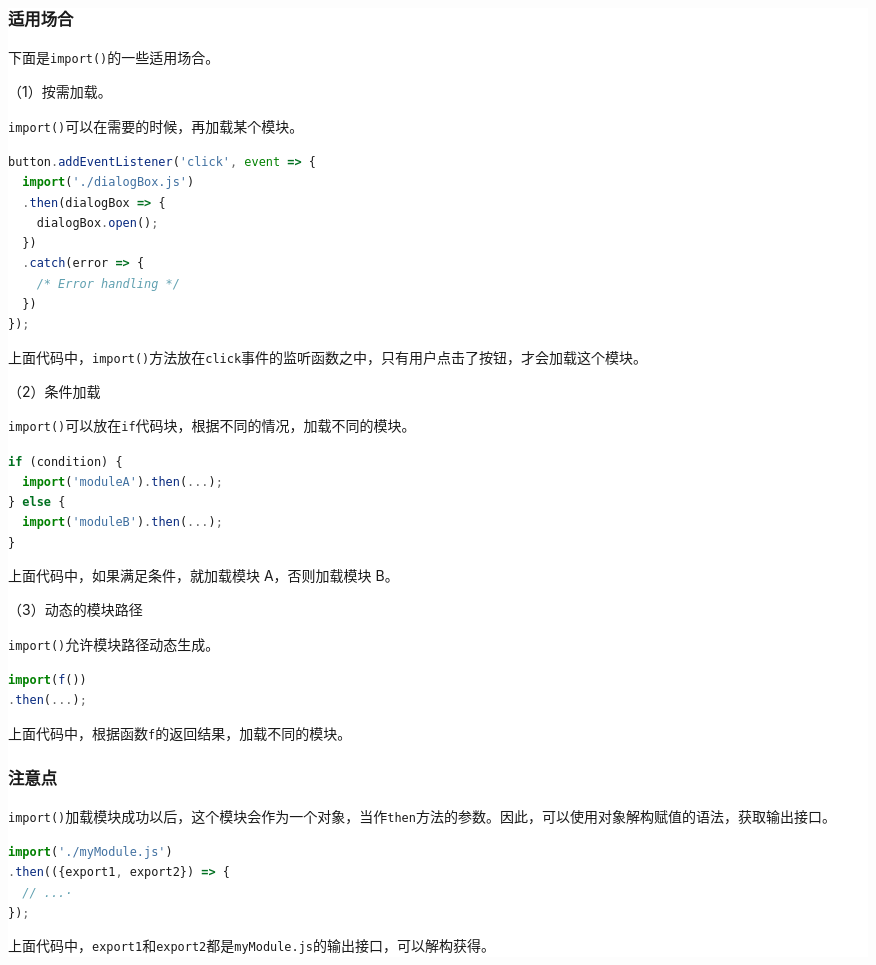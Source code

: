### 适用场合

下面是`import()`的一些适用场合。

（1）按需加载。

`import()`可以在需要的时候，再加载某个模块。

```javascript
button.addEventListener('click', event => {
  import('./dialogBox.js')
  .then(dialogBox => {
    dialogBox.open();
  })
  .catch(error => {
    /* Error handling */
  })
});
```

上面代码中，`import()`方法放在`click`事件的监听函数之中，只有用户点击了按钮，才会加载这个模块。

（2）条件加载

`import()`可以放在`if`代码块，根据不同的情况，加载不同的模块。

```javascript
if (condition) {
  import('moduleA').then(...);
} else {
  import('moduleB').then(...);
}
```

上面代码中，如果满足条件，就加载模块 A，否则加载模块 B。

（3）动态的模块路径

`import()`允许模块路径动态生成。

```javascript
import(f())
.then(...);
```

上面代码中，根据函数`f`的返回结果，加载不同的模块。

### 注意点

`import()`加载模块成功以后，这个模块会作为一个对象，当作`then`方法的参数。因此，可以使用对象解构赋值的语法，获取输出接口。

```javascript
import('./myModule.js')
.then(({export1, export2}) => {
  // ...·
});
```

上面代码中，`export1`和`export2`都是`myModule.js`的输出接口，可以解构获得。
